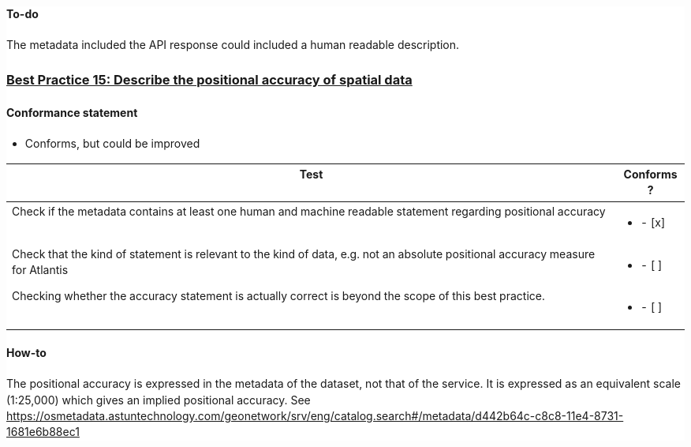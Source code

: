 #### To-do
The metadata included the API response could included a human readable description.

### [Best Practice 15: Describe the positional accuracy of spatial data](https://www.w3.org/TR/sdw-bp/#desc-accuracy)

#### Conformance statement 
 - Conforms, but could be improved

Test | Conforms?
---|---
Check if the metadata contains at least one human and machine readable statement regarding positional accuracy | <ul><li>- [x] </li></ul>
Check that the kind of statement is relevant to the kind of data, e.g. not an absolute positional accuracy measure for Atlantis | <ul><li>- [ ] </li></ul>
Checking whether the accuracy statement is actually correct is beyond the scope of this best practice. | <ul><li>- [ ] </li></ul>

#### How-to
The positional accuracy is expressed in the metadata of the dataset, not that of the service. It is expressed as an equivalent scale (1:25,000) which gives an implied positional accuracy.
See https://osmetadata.astuntechnology.com/geonetwork/srv/eng/catalog.search#/metadata/d442b64c-c8c8-11e4-8731-1681e6b88ec1
